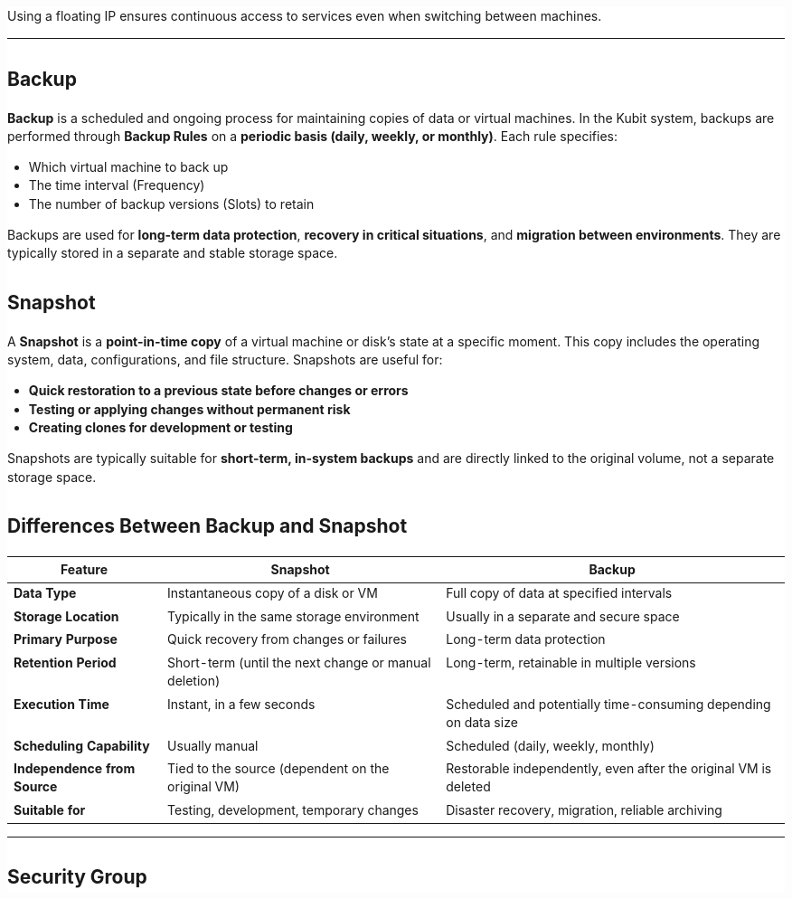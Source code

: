 Using a floating IP ensures continuous access to services even when switching between machines.

---

## Backup

**Backup** is a scheduled and ongoing process for maintaining copies of data or virtual machines. In the Kubit system, backups are performed through **Backup Rules** on a **periodic basis (daily, weekly, or monthly)**. Each rule specifies:

- Which virtual machine to back up
- The time interval (Frequency)
- The number of backup versions (Slots) to retain

Backups are used for **long-term data protection**, **recovery in critical situations**, and **migration between environments**. They are typically stored in a separate and stable storage space.

## Snapshot

A **Snapshot** is a **point-in-time copy** of a virtual machine or disk’s state at a specific moment. This copy includes the operating system, data, configurations, and file structure. Snapshots are useful for:

- **Quick restoration to a previous state before changes or errors**
- **Testing or applying changes without permanent risk**
- **Creating clones for development or testing**

Snapshots are typically suitable for **short-term, in-system backups** and are directly linked to the original volume, not a separate storage space.

## Differences Between Backup and Snapshot

| Feature                      | Snapshot                                              | Backup                                                          |
| ---------------------------- | ----------------------------------------------------- | --------------------------------------------------------------- |
| **Data Type**                | Instantaneous copy of a disk or VM                    | Full copy of data at specified intervals                        |
| **Storage Location**         | Typically in the same storage environment             | Usually in a separate and secure space                          |
| **Primary Purpose**          | Quick recovery from changes or failures               | Long-term data protection                                       |
| **Retention Period**         | Short-term (until the next change or manual deletion) | Long-term, retainable in multiple versions                      |
| **Execution Time**           | Instant, in a few seconds                             | Scheduled and potentially time-consuming depending on data size |
| **Scheduling Capability**    | Usually manual                                        | Scheduled (daily, weekly, monthly)                              |
| **Independence from Source** | Tied to the source (dependent on the original VM)     | Restorable independently, even after the original VM is deleted |
| **Suitable for**             | Testing, development, temporary changes               | Disaster recovery, migration, reliable archiving                |

---

## Security Group
